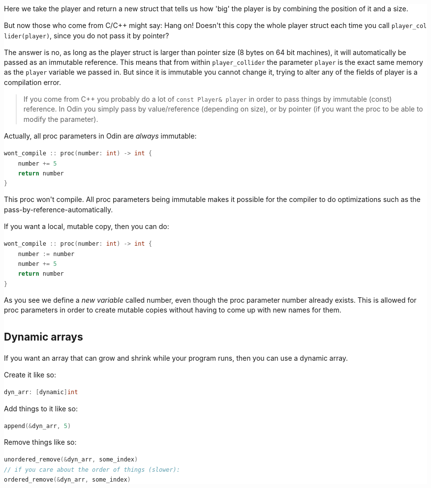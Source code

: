 Here we take the player and return a new struct that tells us how 'big' the player is by combining the position of it and a size.

But now those who come from C/C++ might say: Hang on! Doesn't this copy the whole player struct each time you call `player_collider(player)`, since you do not pass it by pointer?

The answer is no, as long as the player struct is larger than pointer size (8 bytes on 64 bit machines), it will automatically be passed as an immutable reference. This means that from within `player_collider` the parameter `player` is the exact same memory as the `player` variable we passed in. But since it is immutable you cannot change it, trying to alter any of the fields of player is a compilation error.

> If you come from C++ you probably do a lot of `const Player& player` in order to pass things by immutable (const) reference. In Odin you simply pass by value/reference (depending on size), or by pointer (if you want the proc to be able to modify the parameter).

Actually, all proc parameters in Odin are _always_ immutable:
```C
wont_compile :: proc(number: int) -> int {
	number += 5
	return number
}
```

This proc won't compile. All proc parameters being immutable makes it possible for the compiler to do optimizations such as the pass-by-reference-automatically.

If you want a local, mutable copy, then you can do:
```C
wont_compile :: proc(number: int) -> int {
	number := number
	number += 5
	return number
}
```
As you see we define a _new variable_ called number, even though the proc parameter number already exists. This is allowed for proc parameters in order to create mutable copies without having to come up with new names for them.

## Dynamic arrays
If you want an array that can grow and shrink while your program runs, then you can use a dynamic array.

Create it like so:
```C
dyn_arr: [dynamic]int
```

Add things to it like so: 
```C
append(&dyn_arr, 5)
```

Remove things like so:
```C
unordered_remove(&dyn_arr, some_index)
// if you care about the order of things (slower):
ordered_remove(&dyn_arr, some_index) 
```
